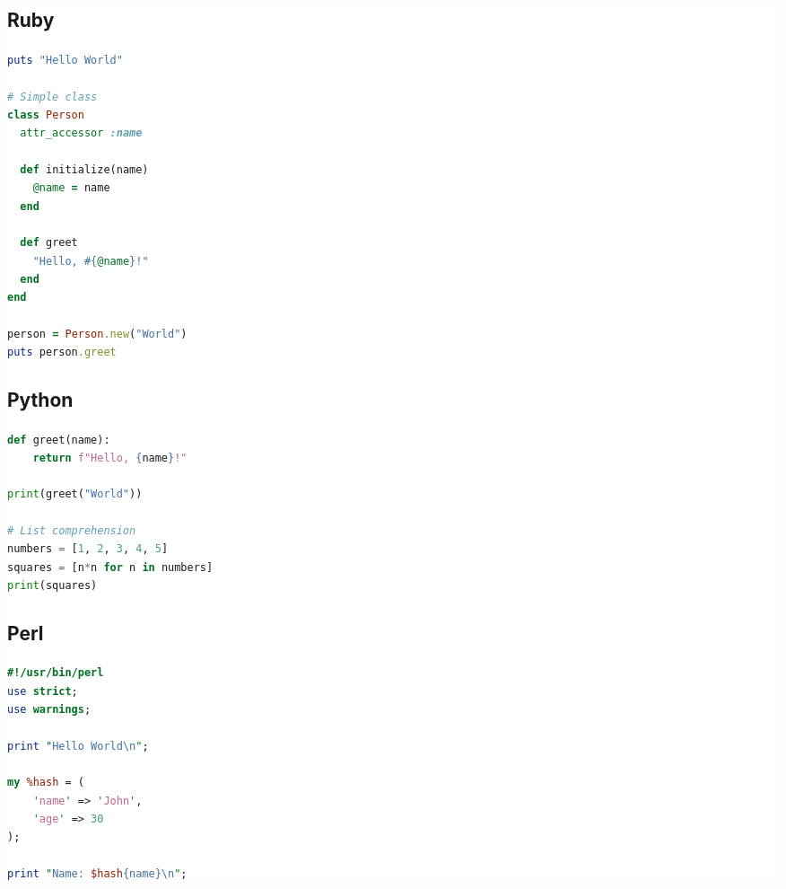 ## Ruby
```ruby
puts "Hello World"

# Simple class
class Person
  attr_accessor :name

  def initialize(name)
    @name = name
  end

  def greet
    "Hello, #{@name}!"
  end
end

person = Person.new("World")
puts person.greet
```

## Python
```python
def greet(name):
    return f"Hello, {name}!"

print(greet("World"))

# List comprehension
numbers = [1, 2, 3, 4, 5]
squares = [n*n for n in numbers]
print(squares)
```

## Perl
```perl
#!/usr/bin/perl
use strict;
use warnings;

print "Hello World\n";

my %hash = (
    'name' => 'John',
    'age' => 30
);

print "Name: $hash{name}\n";
```
